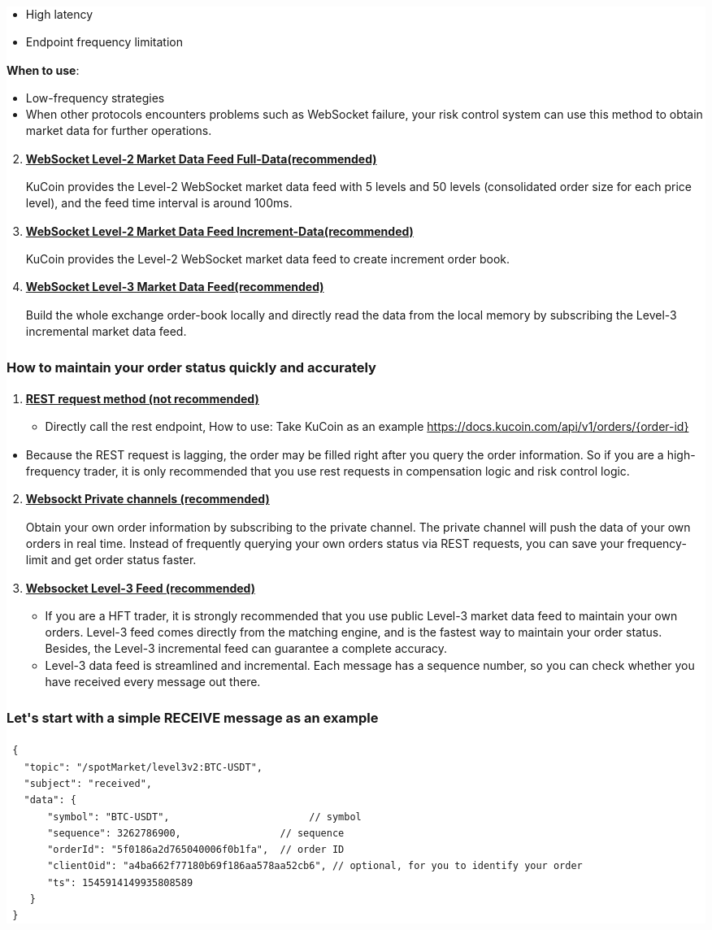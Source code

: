   * High latency

   * Endpoint frequency limitation

   **When to use**:

   * Low-frequency strategies
   * When other protocols encounters problems such as WebSocket failure, your risk control system can use this method to obtain market data for further operations.

2. [**WebSocket Level-2 Market Data Feed Full-Data(recommended)**](https://docs.kucoin.com/#level2-5-best-ask-bid-orders)

   KuCoin provides the Level-2 WebSocket market data feed with 5 levels and 50 levels (consolidated order size for each price level), and the feed time interval is around 100ms. 

3. [**WebSocket Level-2 Market Data Feed Increment-Data(recommended)**](https://docs.kucoin.com/#level-2-market-data)

   KuCoin provides the Level-2 WebSocket market data feed to create increment order book.

4. [**WebSocket Level-3 Market Data Feed(recommended)**](https://docs.kucoin.com/#full-matchengine-data-revision-level-nbsp-3)

   Build the whole exchange order-book locally and directly read the data from the local memory by subscribing the Level-3 incremental market data feed.

### How to maintain your order status quickly and accurately

1. [**REST request method (not recommended)**](https://docs.kucoin.com/#get-an-order)
   
   * Directly call the rest endpoint, How to use: Take KuCoin as an example https://docs.kucoin.com/api/v1/orders/{order-id}
* Because the REST request is lagging, the order may be filled right after you query the order information. So if you are a high-frequency trader, it is only recommended that you use rest requests in compensation logic and risk control logic.
   
2. [**Websockt Private channels (recommended)**](https://docs.kucoin.com/#private-channels)

   Obtain your own order information by subscribing to the private channel. The private channel will push the data of your own orders in real time. Instead of frequently querying your own orders status via REST requests, you can save your frequency-limit and get order status faster.

3. [**Websocket Level-3 Feed (recommended)**](https://docs.kucoin.com/#full-matchengine-data-revision-level-nbsp-3)
   
   * If you are a HFT trader, it is strongly recommended that you use public Level-3 market data feed to maintain your own orders. Level-3 feed comes directly from the matching engine, and is the fastest way to maintain your order status. Besides, the Level-3 incremental feed can guarantee a complete accuracy.
   * Level-3 data feed is streamlined and incremental. Each message has a sequence number, so you can check whether you have received every message out there.

### Let's start with a simple RECEIVE message as an example

```
 {
   "topic": "/spotMarket/level3v2:BTC-USDT",
   "subject": "received",
   "data": {
       "symbol": "BTC-USDT",                        // symbol
       "sequence": 3262786900,                 // sequence
       "orderId": "5f0186a2d765040006f0b1fa",  // order ID
       "clientOid": "a4ba662f77180b69f186aa578aa52cb6", // optional, for you to identify your order
       "ts": 1545914149935808589
    }
 }
```
